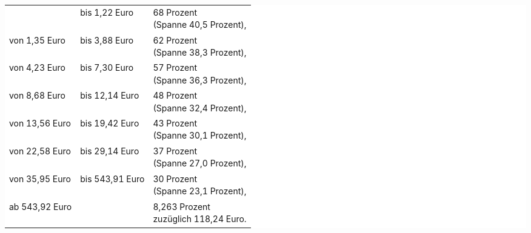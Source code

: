 <table>
<tbody>
<tr class="odd">
<td> </td>
<td>bis 1,22 Euro</td>
<td>68 Prozent<br />
(Spanne 40,5 Prozent),</td>
</tr>
<tr class="even">
<td>von 1,35 Euro</td>
<td>bis 3,88 Euro</td>
<td>62 Prozent<br />
(Spanne 38,3 Prozent),</td>
</tr>
<tr class="odd">
<td>von 4,23 Euro</td>
<td>bis 7,30 Euro</td>
<td>57 Prozent<br />
(Spanne 36,3 Prozent),</td>
</tr>
<tr class="even">
<td>von 8,68 Euro</td>
<td>bis 12,14 Euro</td>
<td>48 Prozent<br />
(Spanne 32,4 Prozent),</td>
</tr>
<tr class="odd">
<td>von 13,56 Euro</td>
<td>bis 19,42 Euro</td>
<td>43 Prozent<br />
(Spanne 30,1 Prozent),</td>
</tr>
<tr class="even">
<td>von 22,58 Euro</td>
<td>bis 29,14 Euro</td>
<td>37 Prozent<br />
(Spanne 27,0 Prozent),</td>
</tr>
<tr class="odd">
<td>von 35,95 Euro</td>
<td>bis 543,91 Euro</td>
<td>30 Prozent<br />
(Spanne 23,1 Prozent),</td>
</tr>
<tr class="even">
<td>ab 543,92 Euro</td>
<td> </td>
<td>8,263 Prozent<br />
zuzüglich 118,24 Euro.</td>
</tr>
</tbody>
</table>

